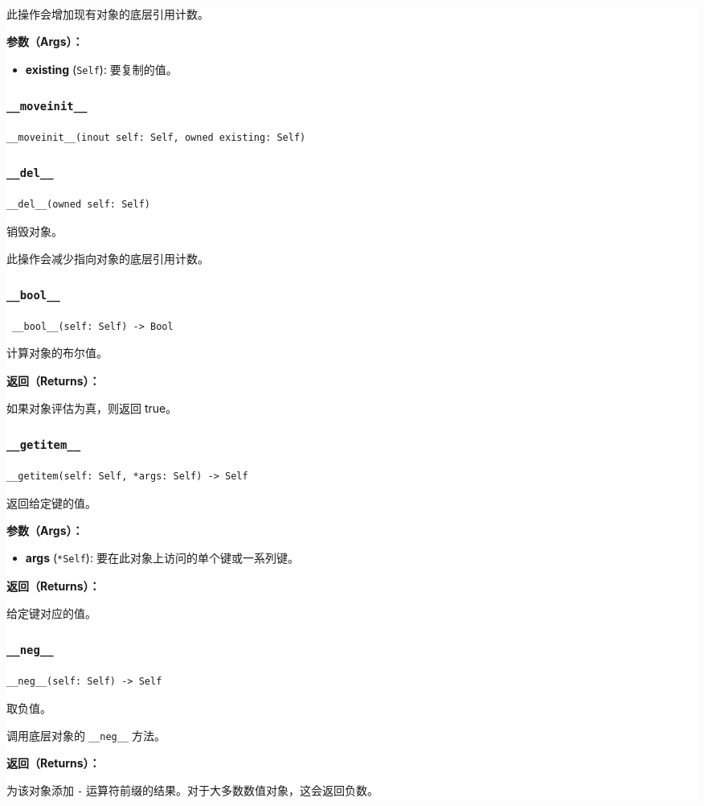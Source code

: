 此操作会增加现有对象的底层引用计数。

**参数（Args）：**

- **existing** (`Self`): 要复制的值。 



### `__moveinit__`

`__moveinit__(inout self: Self, owned existing: Self)`



### `__del__`

 `__del__(owned self: Self)`

销毁对象。

此操作会减少指向对象的底层引用计数。



### `__bool__`

` __bool__(self: Self) -> Bool`

计算对象的布尔值。

**返回（Returns）：**

如果对象评估为真，则返回 true。



### `__getitem__`

 `__getitem(self: Self, *args: Self) -> Self`

返回给定键的值。

**参数（Args）：**

- **args** (`*Self`): 要在此对象上访问的单个键或一系列键。 

**返回（Returns）：**

给定键对应的值。



### `__neg__`

`__neg__(self: Self) -> Self`

取负值。

调用底层对象的 `__neg__` 方法。

**返回（Returns）：**

为该对象添加 `-` 运算符前缀的结果。对于大多数数值对象，这会返回负数。
